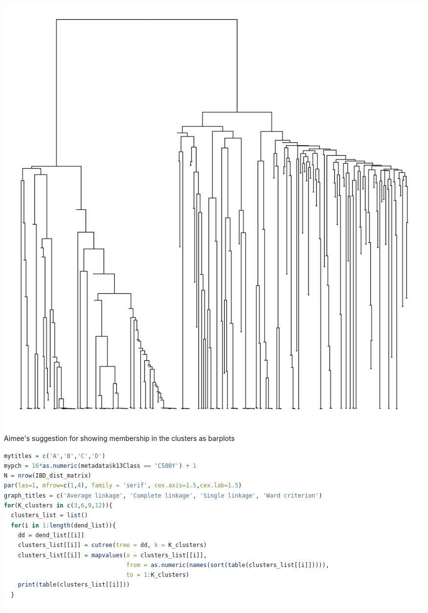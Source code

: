 ![](Sensitivity_Analysis_files/figure-html/random_ordering_dendrogram-2.png)


Aimee's suggestion for showing membership in the clusters as barplots

```r
mytitles = c('A','B','C','D')
mypch = 16*as.numeric(metadata$k13Class == 'C580Y') + 1
N = nrow(IBD_dist_matrix)
par(las=1, mfrow=c(1,4), family = 'serif', cex.axis=1.5,cex.lab=1.5)
graph_titles = c('Average linkage', 'Complete linkage', 'Single linkage', 'Ward criterion')
for(K_clusters in c(3,6,9,12)){
  clusters_list = list()
  for(i in 1:length(dend_list)){
    dd = dend_list[[i]]
    clusters_list[[i]] = cutree(tree = dd, k = K_clusters)
    clusters_list[[i]] = mapvalues(x = clusters_list[[i]], 
                                   from = as.numeric(names(sort(table(clusters_list[[i]])))), 
                                   to = 1:K_clusters)
    print(table(clusters_list[[i]]))
  }
  
```